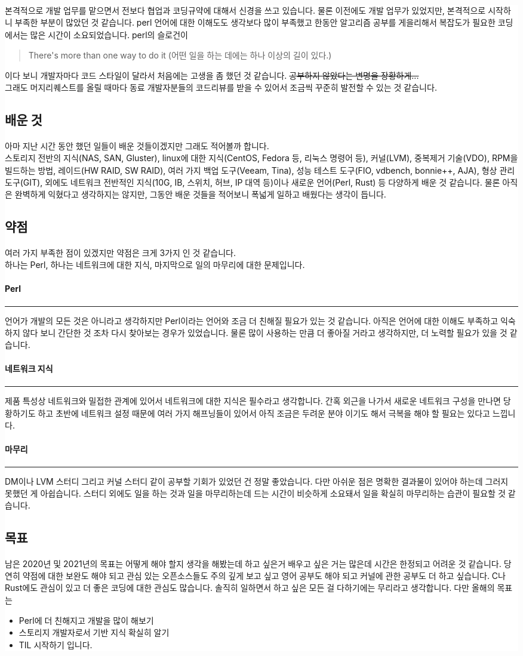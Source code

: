 본격적으로 개발 업무를 맡으면서 전보다 협업과 코딩규약에 대해서 신경을 쓰고 있습니다.
물론 이전에도 개발 업무가 있었지만, 본격적으로 시작하니 부족한 부분이 많았던 것 같습니다.
perl 언어에 대한 이해도도 생각보다 많이 부족했고 한동안 알고리즘 공부를 게을리해서 복잡도가 필요한 코딩에서는 많은 시간이 소요되었습니다.
perl의 슬로건이 

> There's more than one way to do it (어떤 일을 하는 데에는 하나 이상의 길이 있다.) 

이다 보니 개발자마다 코드 스타일이 달라서 처음에는 고생을 좀 했던 것 같습니다. ~~공부하지 않았다는 변명을 장황하게...~~   
그래도 머지리퀘스트를 올릴 때마다 동료 개발자분들의 코드리뷰를 받을 수 있어서 조금씩 꾸준히 발전할 수 있는 것 같습니다.


## 배운 것

아마 지난 시간 동안 했던 일들이 배운 것들이겠지만 그래도 적어볼까 합니다.  
스토리지 전반의 지식(NAS, SAN, Gluster), linux에 대한 지식(CentOS, Fedora 등, 리눅스 명령어 등), 커널(LVM), 중복제거 기술(VDO), RPM을 빌드하는 방법, 레이드(HW RAID, SW RAID), 여러 가지 백업 도구(Veeam, Tina), 성능 테스트 도구(FIO, vdbench, bonnie++, AJA), 형상 관리 도구(GIT), 외에도 네트워크 전반적인 지식(10G, IB, 스위치, 허브, IP 대역 등)이나 새로운 언어(Perl, Rust) 등 다양하게 배운 것 같습니다.
물론 아직은 완벽하게 익혔다고 생각하지는 않지만, 그동안 배운 것들을 적어보니 폭넓게 일하고 배웠다는 생각이 듭니다.

## 약점

여러 가지 부족한 점이 있겠지만 약점은 크게 3가지 인 것 같습니다.  
하나는 Perl, 하나는 네트워크에 대한 지식, 마지막으로 일의 마무리에 대한 문제입니다.

#### Perl

---

언어가 개발의 모든 것은 아니라고 생각하지만 Perl이라는 언어와 조금 더 친해질 필요가 있는 것 같습니다.
아직은 언어에 대한 이해도 부족하고 익숙하지 않다 보니 간단한 것 조차 다시 찾아보는 경우가 있었습니다.
물론 많이 사용하는 만큼 더 좋아질 거라고 생각하지만, 더 노력할 필요가 있을 것 같습니다. 

#### 네트워크 지식

---

제품 특성상 네트워크와 밀접한 관계에 있어서 네트워크에 대한 지식은 필수라고 생각합니다.
간혹 외근을 나가서 새로운 네트워크 구성을 만나면 당황하기도 하고
초반에 네트워크 설정 때문에 여러 가지 해프닝들이 있어서 아직 조금은 두려운 분야 이기도 해서 극복을 해야 할 필요는 있다고 느낍니다.

#### 마무리

---

DM이나 LVM 스터디 그리고 커널 스터디 같이 공부할 기회가 있었던 건 정말 좋았습니다.
다만 아쉬운 점은 명확한 결과물이 있어야 하는데 그러지 못했던 게 아쉽습니다.
스터디 외에도 일을 하는 것과 일을 마무리하는데 드는 시간이 비슷하게 소요돼서 일을 확실히 마무리하는 습관이 필요할 것 같습니다. 

## 목표

남은 2020년 및 2021년의 목표는 어떻게 해야 할지 생각을 해봤는데 하고 싶은거 배우고 싶은 거는 많은데 시간은 한정되고 어려운 것 같습니다.
당연히 약점에 대한 보완도 해야 되고 관심 있는 오픈소스들도 주의 깊게 보고 싶고 영어 공부도 해야 되고 커널에 관한 공부도 더 하고 싶습니다.
C나 Rust에도 관심이 있고 더 좋은 코딩에 대한 관심도 많습니다.
솔직히 일하면서 하고 싶은 모든 걸 다하기에는 무리라고 생각합니다.
다만 올해의 목표는
* Perl에 더 친해지고 개발을 많이 해보기
* 스토리지 개발자로서 기반 지식 확실히 알기
* TIL 시작하기
입니다.
